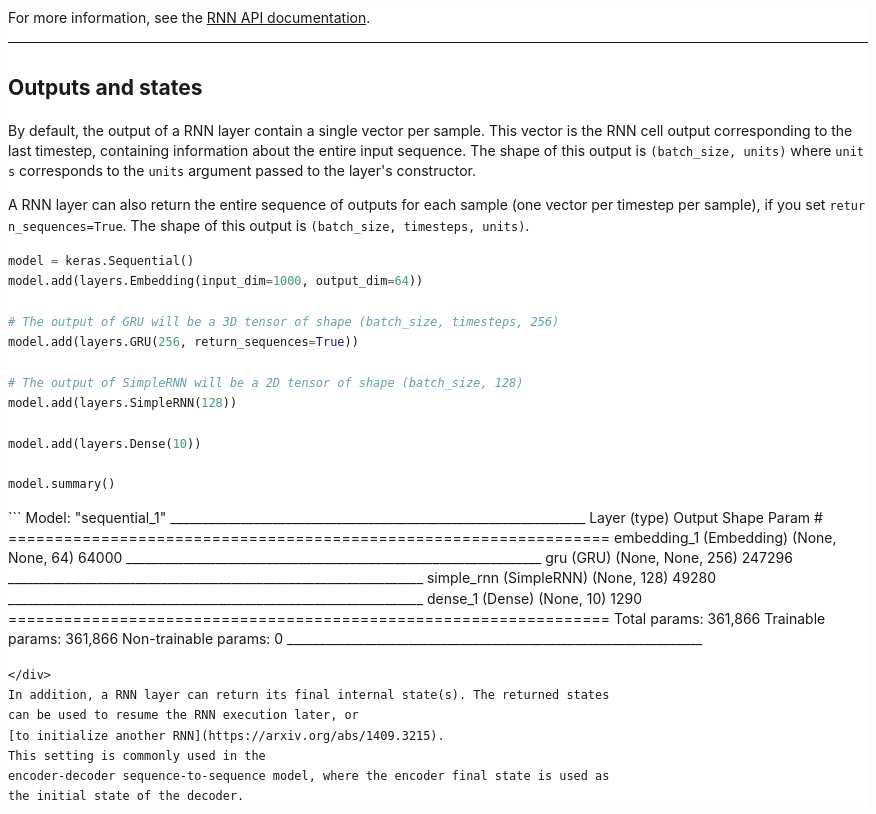 For more information, see the
[RNN API documentation](https://keras.io/api/layers/recurrent_layers/).

---
## Outputs and states

By default, the output of a RNN layer contain a single vector per sample. This vector
is the RNN cell output corresponding to the last timestep, containing information
about the entire input sequence. The shape of this output is `(batch_size, units)`
where `units` corresponds to the `units` argument passed to the layer's constructor.

A RNN layer can also return the entire sequence of outputs for each sample (one vector
per timestep per sample), if you set `return_sequences=True`. The shape of this output
is `(batch_size, timesteps, units)`.


```python
model = keras.Sequential()
model.add(layers.Embedding(input_dim=1000, output_dim=64))

# The output of GRU will be a 3D tensor of shape (batch_size, timesteps, 256)
model.add(layers.GRU(256, return_sequences=True))

# The output of SimpleRNN will be a 2D tensor of shape (batch_size, 128)
model.add(layers.SimpleRNN(128))

model.add(layers.Dense(10))

model.summary()

```

<div class="k-default-codeblock">
```
Model: "sequential_1"
_________________________________________________________________
Layer (type)                 Output Shape              Param #   
=================================================================
embedding_1 (Embedding)      (None, None, 64)          64000     
_________________________________________________________________
gru (GRU)                    (None, None, 256)         247296    
_________________________________________________________________
simple_rnn (SimpleRNN)       (None, 128)               49280     
_________________________________________________________________
dense_1 (Dense)              (None, 10)                1290      
=================================================================
Total params: 361,866
Trainable params: 361,866
Non-trainable params: 0
_________________________________________________________________

```
</div>
In addition, a RNN layer can return its final internal state(s). The returned states
can be used to resume the RNN execution later, or
[to initialize another RNN](https://arxiv.org/abs/1409.3215).
This setting is commonly used in the
encoder-decoder sequence-to-sequence model, where the encoder final state is used as
the initial state of the decoder.
